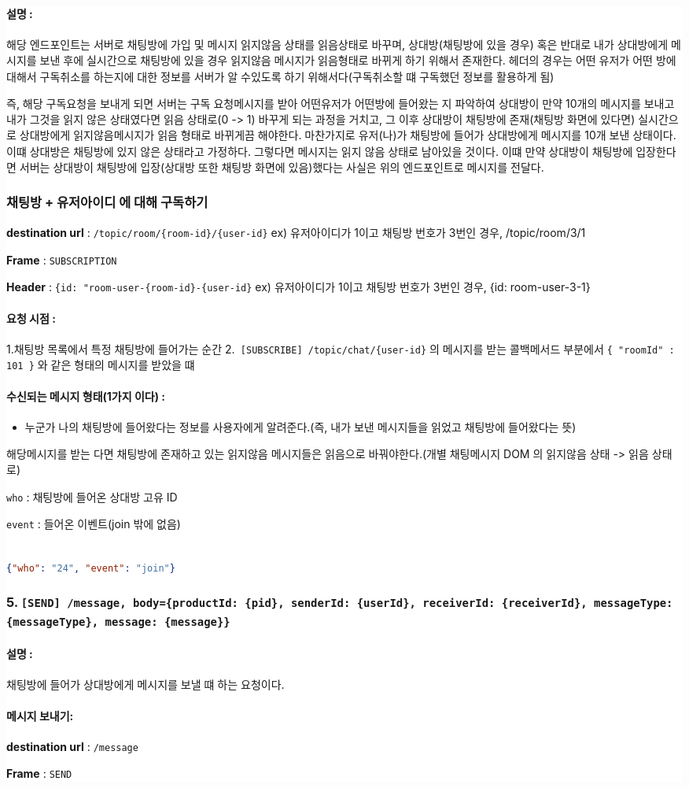 #### 설명 : 
해당 엔드포인트는 서버로 채팅방에 가입 및 메시지 읽지않음 상태를 읽음상태로 바꾸며, 상대방(채팅방에 있을 경우) 혹은 반대로 내가 상대방에게 메시지를 보낸 후에
실시간으로 채팅방에 있을 경우 읽지않음 메시지가 읽음형태로 바뀌게 하기 위해서 존재한다. 
헤더의 경우는 어떤 유저가 어떤 방에 대해서 구독취소를 하는지에 대한 정보를 서버가 알 수있도록 하기 위해서다(구독취소할 떄 구독했던 정보를 활용하게 됨)

즉, 
해당 구독요청을 보내게 되면 서버는 구독 요청메시지를 받아 어떤유저가 어떤방에 들어왔는 지 파악하여 상대방이 만약 10개의 메시지를 보내고 내가 그것을 읽지 않은 상태였다면
읽음 상태로(0 -> 1) 바꾸게 되는 과정을 거치고, 그 이후 상대방이 채팅방에 존재(채팅방 화면에 있다면) 실시간으로 상대방에게 읽지않음메시지가 읽음 형태로 바뀌게끔 
해야한다. 마찬가지로 유저(나)가 채팅방에 들어가 상대방에게 메시지를 10개 보낸 상태이다. 이떄 상대방은 채팅방에 있지 않은 상태라고 가정하다. 그렇다면 메시지는 읽지 않음 상태로 
남아있을 것이다. 이떄 만약 상대방이 채팅방에 입장한다면 서버는 상대방이 채팅방에 입장(상대방 또한 채팅방 화면에 있음)했다는 사실은 위의 엔드포인트로 메시지를 전달다.

### 채팅방 + 유저아이디 에 대해 구독하기
**destination url** : `/topic/room/{room-id}/{user-id}` ex) 유저아이디가 1이고 채팅방 번호가 3번인 경우, /topic/room/3/1

**Frame** : `SUBSCRIPTION`

**Header** : `{id: "room-user-{room-id}-{user-id}` ex) 유저아이디가 1이고 채팅방 번호가 3번인 경우, {id: room-user-3-1}

#### 요청 시점 : 
1.채팅방 목록에서 특정 채팅방에 들어가는 순간
2.` [SUBSCRIBE] /topic/chat/{user-id}` 의 메시지를 받는 콜백메서드 부분에서 `{ "roomId" : 101 }` 와 같은 형태의 메시지를 받았을 떄

#### 수신되는 메시지 형태(1가지 이다) :


* 누군가 나의 채팅방에 들어왔다는 정보를 사용자에게 알려준다.(즉, 내가 보낸 메시지들을 읽었고 채팅방에 들어왔다는 뜻)

해당메시지를 받는 다면 채팅방에 존재하고 있는 읽지않음 메시지들은 읽음으로 바꿔야한다.(개별 채팅메시지 DOM 의 읽지않음 상태 -> 읽음 상태로)

`who` : 채팅방에 들어온 상대방 고유 ID
 
`event` :  들어온 이벤트(join 밖에 없음)

```json

{"who": "24", "event": "join"}

```

### 5. `[SEND] /message, body={productId: {pid}, senderId: {userId}, receiverId: {receiverId}, messageType: {messageType}, message: {message}}`

#### 설명 : 
채팅방에 들어가 상대방에게 메시지를 보낼 떄 하는 요청이다.

#### 메시지 보내기: 
 
 **destination url** : `/message` 
 
 **Frame** : `SEND`
 
